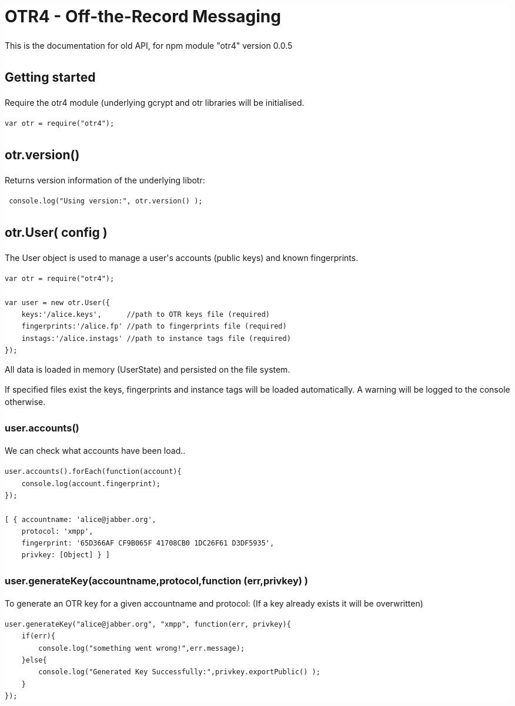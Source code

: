 OTR4 - Off-the-Record Messaging
=====================

This is the documentation for old API, for npm module "otr4" version 0.0.5

## Getting started

Require the otr4 module (underlying gcrypt and otr libraries will be
initialised. 

    var otr = require("otr4");
    
## otr.version()
Returns version information of the underlying libotr:

     console.log("Using version:", otr.version() );

## otr.User( config )
The User object is used to manage a user's accounts (public keys) and known fingerprints.

    var otr = require("otr4");
    
    var user = new otr.User({ 
        keys:'/alice.keys',      //path to OTR keys file (required)
        fingerprints:'/alice.fp' //path to fingerprints file (required)
        instags:'/alice.instags' //path to instance tags file (required)
    });

All data is loaded in memory (UserState) and persisted on the file system.

If specified files exist the keys, fingerprints and instance tags will be loaded automatically.
A warning will be logged to the console otherwise.

### user.accounts()

We can check what accounts have been load..

    user.accounts().forEach(function(account){
        console.log(account.fingerprint);
    });

	[ { accountname: 'alice@jabber.org',
	    protocol: 'xmpp',
	    fingerprint: '65D366AF CF9B065F 41708CB0 1DC26F61 D3DF5935',
	    privkey: [Object] } ]

### user.generateKey(accountname,protocol,function (err,privkey) )

To generate an OTR key for a given accountname and protocol:
(If a key already exists it will be overwritten)

    user.generateKey("alice@jabber.org", "xmpp", function(err, privkey){
        if(err){
        	console.log("something went wrong!",err.message);
        }else{
        	console.log("Generated Key Successfully:",privkey.exportPublic() );
        }
    });

